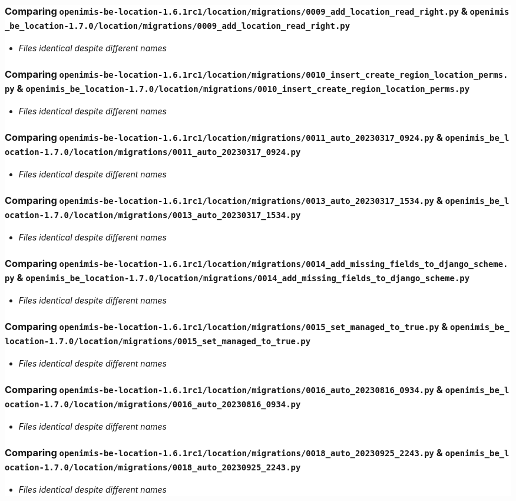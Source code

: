 ```diff
```

### Comparing `openimis-be-location-1.6.1rc1/location/migrations/0009_add_location_read_right.py` & `openimis_be_location-1.7.0/location/migrations/0009_add_location_read_right.py`

 * *Files identical despite different names*

### Comparing `openimis-be-location-1.6.1rc1/location/migrations/0010_insert_create_region_location_perms.py` & `openimis_be_location-1.7.0/location/migrations/0010_insert_create_region_location_perms.py`

 * *Files identical despite different names*

### Comparing `openimis-be-location-1.6.1rc1/location/migrations/0011_auto_20230317_0924.py` & `openimis_be_location-1.7.0/location/migrations/0011_auto_20230317_0924.py`

 * *Files identical despite different names*

### Comparing `openimis-be-location-1.6.1rc1/location/migrations/0013_auto_20230317_1534.py` & `openimis_be_location-1.7.0/location/migrations/0013_auto_20230317_1534.py`

 * *Files identical despite different names*

### Comparing `openimis-be-location-1.6.1rc1/location/migrations/0014_add_missing_fields_to_django_scheme.py` & `openimis_be_location-1.7.0/location/migrations/0014_add_missing_fields_to_django_scheme.py`

 * *Files identical despite different names*

### Comparing `openimis-be-location-1.6.1rc1/location/migrations/0015_set_managed_to_true.py` & `openimis_be_location-1.7.0/location/migrations/0015_set_managed_to_true.py`

 * *Files identical despite different names*

### Comparing `openimis-be-location-1.6.1rc1/location/migrations/0016_auto_20230816_0934.py` & `openimis_be_location-1.7.0/location/migrations/0016_auto_20230816_0934.py`

 * *Files identical despite different names*

### Comparing `openimis-be-location-1.6.1rc1/location/migrations/0018_auto_20230925_2243.py` & `openimis_be_location-1.7.0/location/migrations/0018_auto_20230925_2243.py`

 * *Files identical despite different names*
